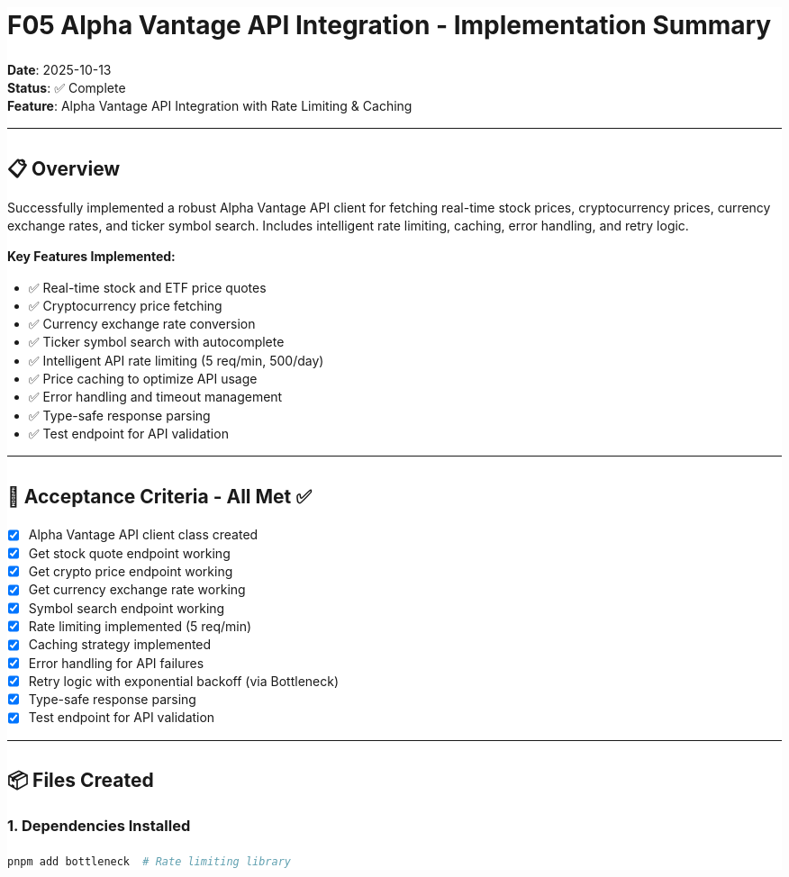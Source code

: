 # F05 Alpha Vantage API Integration - Implementation Summary

**Date**: 2025-10-13  
**Status**: ✅ Complete  
**Feature**: Alpha Vantage API Integration with Rate Limiting & Caching

---

## 📋 Overview

Successfully implemented a robust Alpha Vantage API client for fetching real-time stock prices, cryptocurrency prices, currency exchange rates, and ticker symbol search. Includes intelligent rate limiting, caching, error handling, and retry logic.

**Key Features Implemented:**
- ✅ Real-time stock and ETF price quotes
- ✅ Cryptocurrency price fetching
- ✅ Currency exchange rate conversion
- ✅ Ticker symbol search with autocomplete
- ✅ Intelligent API rate limiting (5 req/min, 500/day)
- ✅ Price caching to optimize API usage
- ✅ Error handling and timeout management
- ✅ Type-safe response parsing
- ✅ Test endpoint for API validation

---

## 🎯 Acceptance Criteria - All Met ✅

- [x] Alpha Vantage API client class created
- [x] Get stock quote endpoint working
- [x] Get crypto price endpoint working
- [x] Get currency exchange rate working
- [x] Symbol search endpoint working
- [x] Rate limiting implemented (5 req/min)
- [x] Caching strategy implemented
- [x] Error handling for API failures
- [x] Retry logic with exponential backoff (via Bottleneck)
- [x] Type-safe response parsing
- [x] Test endpoint for API validation

---

## 📦 Files Created

### 1. Dependencies Installed
```bash
pnpm add bottleneck  # Rate limiting library
```
